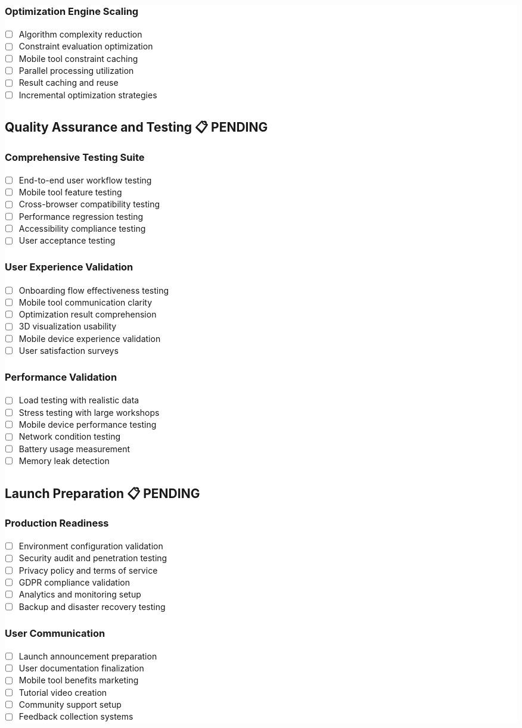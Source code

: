 ### Optimization Engine Scaling
- [ ] Algorithm complexity reduction
- [ ] Constraint evaluation optimization
- [ ] Mobile tool constraint caching
- [ ] Parallel processing utilization
- [ ] Result caching and reuse
- [ ] Incremental optimization strategies

## Quality Assurance and Testing 📋 PENDING

### Comprehensive Testing Suite
- [ ] End-to-end user workflow testing
- [ ] Mobile tool feature testing
- [ ] Cross-browser compatibility testing
- [ ] Performance regression testing
- [ ] Accessibility compliance testing
- [ ] User acceptance testing

### User Experience Validation
- [ ] Onboarding flow effectiveness testing
- [ ] Mobile tool communication clarity
- [ ] Optimization result comprehension
- [ ] 3D visualization usability
- [ ] Mobile device experience validation
- [ ] User satisfaction surveys

### Performance Validation
- [ ] Load testing with realistic data
- [ ] Stress testing with large workshops
- [ ] Mobile device performance testing
- [ ] Network condition testing
- [ ] Battery usage measurement
- [ ] Memory leak detection

## Launch Preparation 📋 PENDING

### Production Readiness
- [ ] Environment configuration validation
- [ ] Security audit and penetration testing
- [ ] Privacy policy and terms of service
- [ ] GDPR compliance validation
- [ ] Analytics and monitoring setup
- [ ] Backup and disaster recovery testing

### User Communication
- [ ] Launch announcement preparation
- [ ] User documentation finalization
- [ ] Mobile tool benefits marketing
- [ ] Tutorial video creation
- [ ] Community support setup
- [ ] Feedback collection systems
